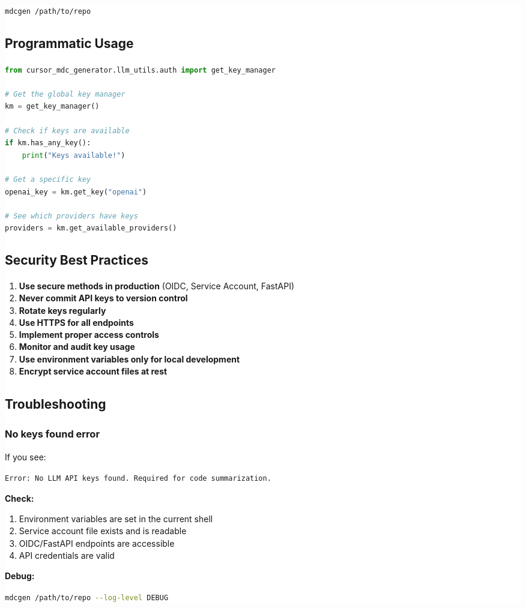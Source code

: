    ```bash
   mdcgen /path/to/repo
   ```

## Programmatic Usage

```python
from cursor_mdc_generator.llm_utils.auth import get_key_manager

# Get the global key manager
km = get_key_manager()

# Check if keys are available
if km.has_any_key():
    print("Keys available!")
    
# Get a specific key
openai_key = km.get_key("openai")

# See which providers have keys
providers = km.get_available_providers()
```

## Security Best Practices

1. **Use secure methods in production** (OIDC, Service Account, FastAPI)
2. **Never commit API keys to version control**
3. **Rotate keys regularly**
4. **Use HTTPS for all endpoints**
5. **Implement proper access controls**
6. **Monitor and audit key usage**
7. **Use environment variables only for local development**
8. **Encrypt service account files at rest**

## Troubleshooting

### No keys found error

If you see:
```
Error: No LLM API keys found. Required for code summarization.
```

**Check:**
1. Environment variables are set in the current shell
2. Service account file exists and is readable
3. OIDC/FastAPI endpoints are accessible
4. API credentials are valid

**Debug:**
```bash
mdcgen /path/to/repo --log-level DEBUG
```

